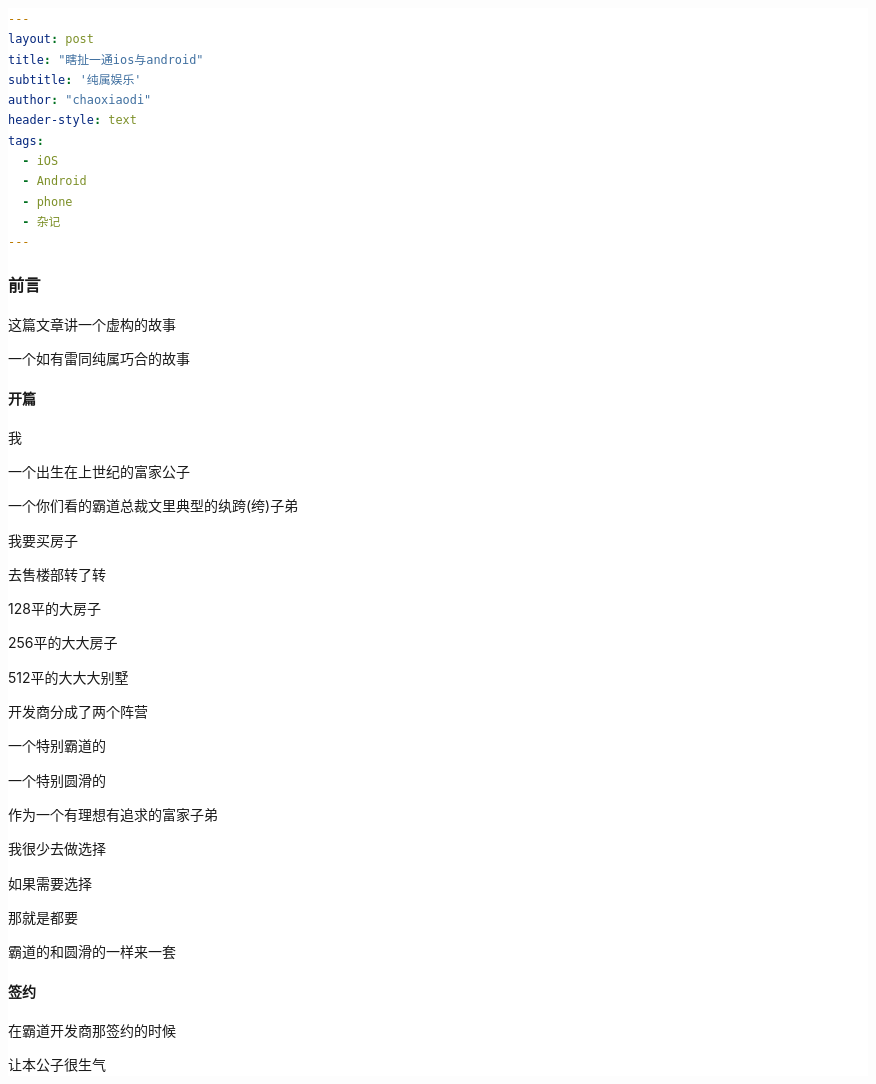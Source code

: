 ```yaml
---
layout: post
title: "瞎扯一通ios与android"
subtitle: '纯属娱乐'
author: "chaoxiaodi"
header-style: text
tags:
  - iOS
  - Android
  - phone
  - 杂记
---
```


### 前言

这篇文章讲一个虚构的故事

一个如有雷同纯属巧合的故事

#### 开篇

我

一个出生在上世纪的富家公子

一个你们看的霸道总裁文里典型的纨跨(绔)子弟

我要买房子

去售楼部转了转

128平的大房子

256平的大大房子

512平的大大大别墅

开发商分成了两个阵营

一个特别霸道的

一个特别圆滑的

作为一个有理想有追求的富家子弟

我很少去做选择

如果需要选择

那就是都要

霸道的和圆滑的一样来一套

#### 签约

在霸道开发商那签约的时候

让本公子很生气
